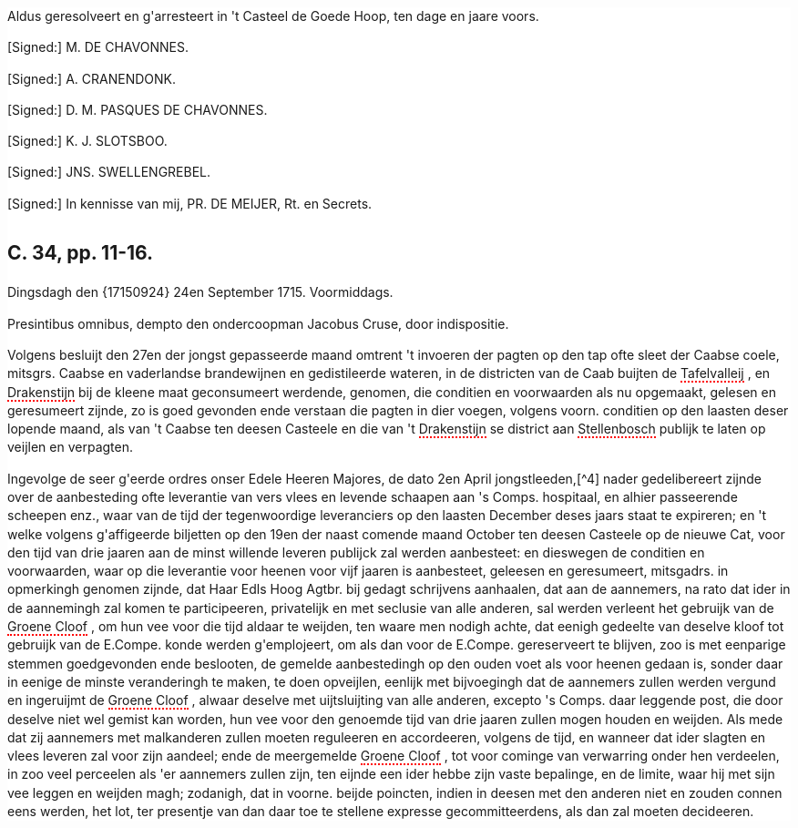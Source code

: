 Aldus geresolveert en g'arresteert in 't Casteel de Goede Hoop, ten dage en jaare voors.

[Signed:] M. DE CHAVONNES.

[Signed:] A. CRANENDONK.

[Signed:] D. M. PASQUES DE CHAVONNES.

[Signed:] K. J. SLOTSBOO.

[Signed:] JNS. SWELLENGREBEL.

[Signed:] In kennisse van mij, PR. DE MEIJER, Rt. en Secrets.

## C. 34, pp. 11-16.

Dingsdagh den {17150924} 24en September 1715. Voormiddags.

Presintibus omnibus, dempto den ondercoopman Jacobus Cruse, door indispositie.

Volgens besluijt den 27en der jongst gepasseerde maand omtrent 't invoeren der pagten op den tap ofte sleet der Caabse coele, mitsgrs. Caabse en vaderlandse brandewijnen en gedistileerde wateren, in de districten van de Caab buijten de <span style="border-bottom: 2px dotted #FF0000;">Tafelvalleij</span> , en <span style="border-bottom: 2px dotted #FF0000;">Drakenstijn</span> bij de kleene maat geconsumeert werdende, genomen, die conditien en voorwaarden als nu opgemaakt, gelesen en geresumeert zijnde, zo is goed gevonden ende verstaan die pagten in dier voegen, volgens voorn. conditien op den laasten deser lopende maand, als van 't Caabse ten deesen Casteele en die van 't <span style="border-bottom: 2px dotted #FF0000;">Drakenstijn</span> se district aan <span style="border-bottom: 2px dotted #FF0000;">Stellenbosch</span> publijk te laten op veijlen en verpagten.

Ingevolge de seer g'eerde ordres onser Edele Heeren Majores, de dato 2en April jongstleeden,[^4] nader gedelibereert zijnde over de aanbesteding ofte leverantie van vers vlees en levende schaapen aan 's Comps. hospitaal, en alhier passeerende scheepen enz., waar van de tijd der tegenwoordige leveranciers op den laasten December deses jaars staat te expireren; en 't welke volgens g'affigeerde biljetten op den 19en der naast comende maand October ten deesen Casteele op de nieuwe Cat, voor den tijd van drie jaaren aan de minst willende leveren publijck zal werden aanbesteet: en dieswegen de conditien en voorwaarden, waar op die leverantie voor heenen voor vijf jaaren is aanbesteet, geleesen en geresumeert, mitsgadrs. in opmerkingh genomen zijnde, dat Haar Edls Hoog Agtbr. bij gedagt schrijvens aanhaalen, dat aan de aannemers, na rato dat ider in de aannemingh zal komen te participeeren, privatelijk en met seclusie van alle anderen, sal werden verleent het gebruijk van de <span style="border-bottom: 2px dotted #FF0000;">Groene Cloof</span> , om hun vee voor die tijd aldaar te weijden, ten waare men nodigh achte, dat eenigh gedeelte van deselve kloof tot gebruijk van de E.Compe. konde werden g'emplojeert, om als dan voor de E.Compe. gereserveert te blijven, zoo is met eenparige stemmen goedgevonden ende beslooten, de gemelde aanbestedingh op den ouden voet als voor heenen gedaan is, sonder daar in eenige de minste veranderingh te maken, te doen opveijlen, eenlijk met bijvoegingh dat de aannemers zullen werden vergund en ingeruijmt de <span style="border-bottom: 2px dotted #FF0000;">Groene Cloof</span> , alwaar deselve met uijtsluijting van alle anderen, excepto 's Comps. daar leggende post, die door deselve niet wel gemist kan worden, hun vee voor den genoemde tijd van drie jaaren zullen mogen houden en weijden. Als mede dat zij aannemers met malkanderen zullen moeten reguleeren en accordeeren, volgens de tijd, en wanneer dat ider slagten en vlees leveren zal voor zijn aandeel; ende de meergemelde <span style="border-bottom: 2px dotted #FF0000;">Groene Cloof</span> , tot voor cominge van verwarring onder hen verdeelen, in zoo veel perceelen als 'er aannemers zullen zijn, ten eijnde een ider hebbe zijn vaste bepalinge, en de limite, waar hij met sijn vee leggen en weijden magh; zodanigh, dat in voorne. beijde poincten, indien in deesen met den anderen niet en zouden connen eens werden, het lot, ter presentje van dan daar toe te stellene expresse gecommitteerdens, als dan zal moeten decideeren.
